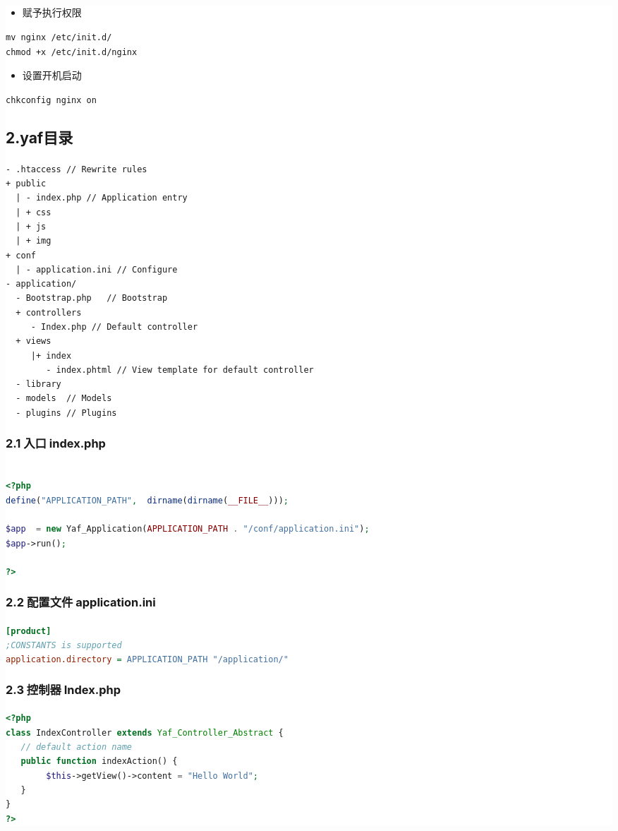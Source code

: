 * 赋予执行权限
```shell
mv nginx /etc/init.d/
chmod +x /etc/init.d/nginx
```

* 设置开机启动
```shell
chkconfig nginx on
```

## 2.yaf目录
```shell
- .htaccess // Rewrite rules
+ public
  | - index.php // Application entry
  | + css
  | + js
  | + img
+ conf
  | - application.ini // Configure 
- application/
  - Bootstrap.php   // Bootstrap
  + controllers
     - Index.php // Default controller
  + views    
     |+ index   
        - index.phtml // View template for default controller
  - library
  - models  // Models
  - plugins // Plugins
```

### 2.1 入口 index.php
```php

<?php
define("APPLICATION_PATH",  dirname(dirname(__FILE__)));

$app  = new Yaf_Application(APPLICATION_PATH . "/conf/application.ini");
$app->run();

?>
```

### 2.2 配置文件 application.ini
```ini
[product]
;CONSTANTS is supported
application.directory = APPLICATION_PATH "/application/"
```

### 2.3 控制器 Index.php
```php
<?php
class IndexController extends Yaf_Controller_Abstract {
   // default action name
   public function indexAction() {  
        $this->getView()->content = "Hello World";
   }
}
?>
```
